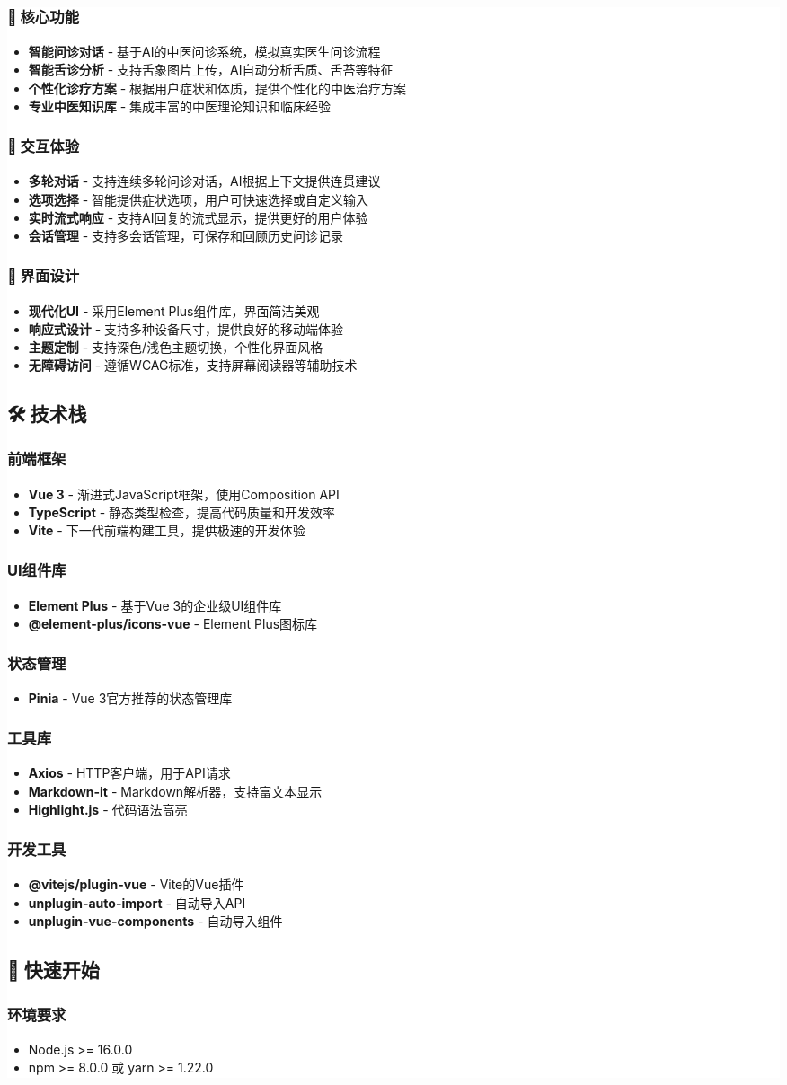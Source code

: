 ### 🏥 核心功能
- **智能问诊对话** - 基于AI的中医问诊系统，模拟真实医生问诊流程
- **智能舌诊分析** - 支持舌象图片上传，AI自动分析舌质、舌苔等特征
- **个性化诊疗方案** - 根据用户症状和体质，提供个性化的中医治疗方案
- **专业中医知识库** - 集成丰富的中医理论知识和临床经验

### 💬 交互体验
- **多轮对话** - 支持连续多轮问诊对话，AI根据上下文提供连贯建议
- **选项选择** - 智能提供症状选项，用户可快速选择或自定义输入
- **实时流式响应** - 支持AI回复的流式显示，提供更好的用户体验
- **会话管理** - 支持多会话管理，可保存和回顾历史问诊记录

### 🎨 界面设计
- **现代化UI** - 采用Element Plus组件库，界面简洁美观
- **响应式设计** - 支持多种设备尺寸，提供良好的移动端体验
- **主题定制** - 支持深色/浅色主题切换，个性化界面风格
- **无障碍访问** - 遵循WCAG标准，支持屏幕阅读器等辅助技术

## 🛠️ 技术栈

### 前端框架
- **Vue 3** - 渐进式JavaScript框架，使用Composition API
- **TypeScript** - 静态类型检查，提高代码质量和开发效率
- **Vite** - 下一代前端构建工具，提供极速的开发体验

### UI组件库
- **Element Plus** - 基于Vue 3的企业级UI组件库
- **@element-plus/icons-vue** - Element Plus图标库

### 状态管理
- **Pinia** - Vue 3官方推荐的状态管理库

### 工具库
- **Axios** - HTTP客户端，用于API请求
- **Markdown-it** - Markdown解析器，支持富文本显示
- **Highlight.js** - 代码语法高亮

### 开发工具
- **@vitejs/plugin-vue** - Vite的Vue插件
- **unplugin-auto-import** - 自动导入API
- **unplugin-vue-components** - 自动导入组件

## 🚀 快速开始

### 环境要求
- Node.js >= 16.0.0
- npm >= 8.0.0 或 yarn >= 1.22.0
